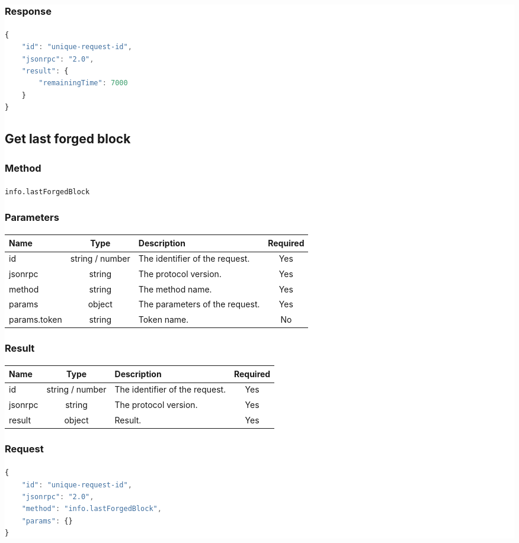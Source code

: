 ### Response

```javascript
{
    "id": "unique-request-id",
    "jsonrpc": "2.0",
    "result": {
        "remainingTime": 7000
    }
}
```

## Get last forged block

### Method

```bash
info.lastForgedBlock
```

### Parameters

| Name | Type | Description | Required |
| :--- | :---: | :--- | :---: |
| id | string / number | The identifier of the request. | Yes |
| jsonrpc | string | The protocol version. | Yes |
| method | string | The method name. | Yes |
| params | object | The parameters of the request. | Yes |
| params.token | string | Token name. | No |

### Result

| Name | Type | Description | Required |
| :--- | :---: | :--- | :---: |
| id | string / number | The identifier of the request. | Yes |
| jsonrpc | string | The protocol version. | Yes |
| result | object | Result. | Yes |

### Request

```javascript
{
    "id": "unique-request-id",
    "jsonrpc": "2.0",
    "method": "info.lastForgedBlock",
    "params": {}
}
```
